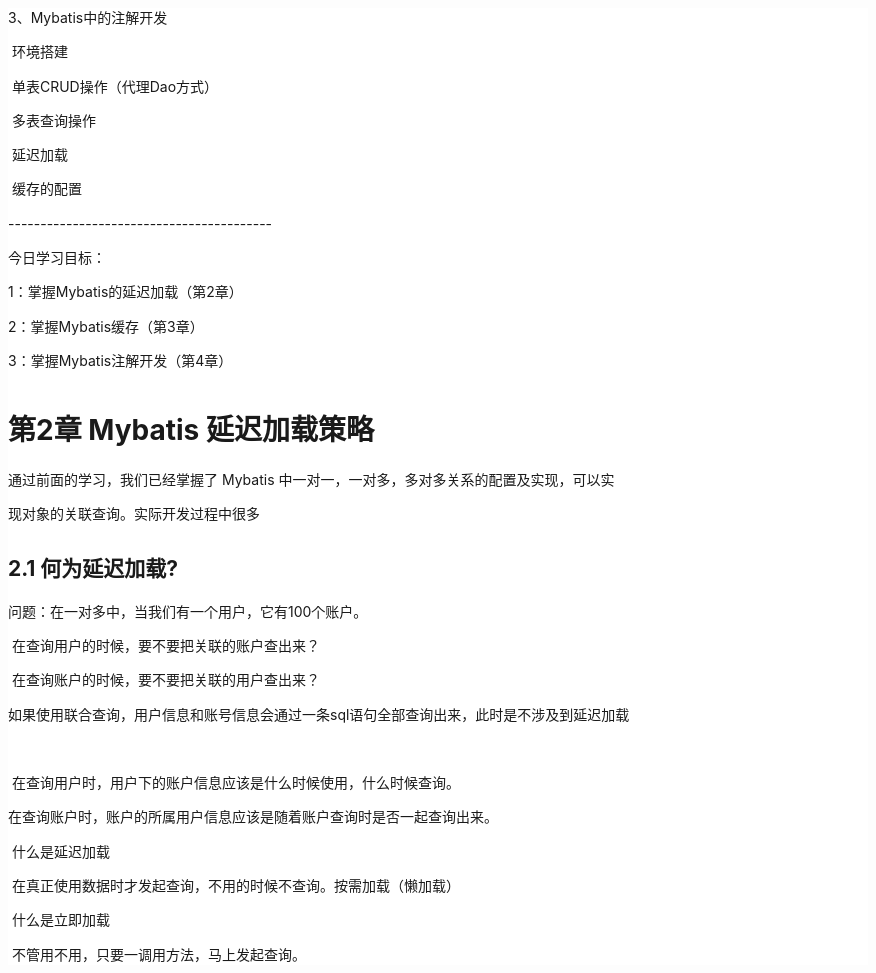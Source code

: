 3、Mybatis中的注解开发

​	环境搭建

​	单表CRUD操作（代理Dao方式）

​	多表查询操作

​    延迟加载

​	缓存的配置

\-----------------------------------------

今日学习目标：

1：掌握Mybatis的延迟加载（第2章）

2：掌握Mybatis缓存（第3章）

3：掌握Mybatis注解开发（第4章）

 

 

 

 

# 第2章  Mybatis 延迟加载策略 

通过前面的学习，我们已经掌握了 Mybatis 中一对一，一对多，多对多关系的配置及实现，可以实

现对象的关联查询。实际开发过程中很多

 

 

## 2.1 何为延迟加载?

问题：在一对多中，当我们有一个用户，它有100个账户。

​	      在查询用户的时候，要不要把关联的账户查出来？

​	      在查询账户的时候，要不要把关联的用户查出来？

​          如果使用联合查询，用户信息和账号信息会通过一条sql语句全部查询出来，此时是不涉及到延迟加载

​		

​	      在查询用户时，用户下的账户信息应该是什么时候使用，什么时候查询。

​	      在查询账户时，账户的所属用户信息应该是随着账户查询时是否一起查询出来。

 

​	什么是延迟加载

​		在真正使用数据时才发起查询，不用的时候不查询。按需加载（懒加载）

​	什么是立即加载

​		不管用不用，只要一调用方法，马上发起查询。
